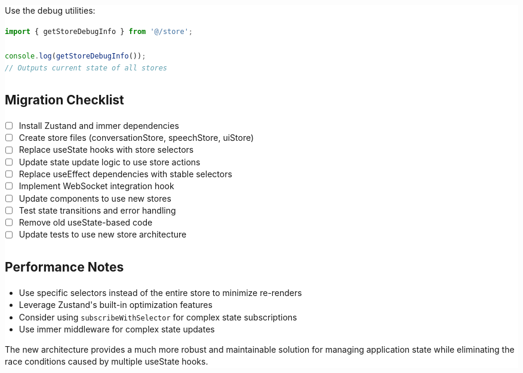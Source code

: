 Use the debug utilities:

```typescript
import { getStoreDebugInfo } from '@/store';

console.log(getStoreDebugInfo());
// Outputs current state of all stores
```

## Migration Checklist

- [ ] Install Zustand and immer dependencies
- [ ] Create store files (conversationStore, speechStore, uiStore)
- [ ] Replace useState hooks with store selectors
- [ ] Update state update logic to use store actions
- [ ] Replace useEffect dependencies with stable selectors
- [ ] Implement WebSocket integration hook
- [ ] Update components to use new stores
- [ ] Test state transitions and error handling
- [ ] Remove old useState-based code
- [ ] Update tests to use new store architecture

## Performance Notes

- Use specific selectors instead of the entire store to minimize re-renders
- Leverage Zustand's built-in optimization features
- Consider using `subscribeWithSelector` for complex state subscriptions
- Use immer middleware for complex state updates

The new architecture provides a much more robust and maintainable solution for managing application state while eliminating the race conditions caused by multiple useState hooks.